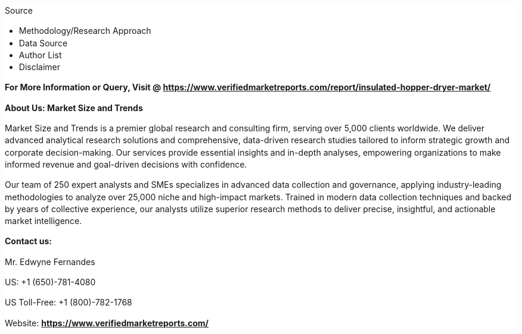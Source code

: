 Source</strong></p><ul><li>Methodology/Research Approach</li><li>Data Source</li><li>Author List</li><li>Disclaimer</li></ul></p><p><strong>For More Information or Query, Visit @ <a href="https://www.verifiedmarketreports.com/report/insulated-hopper-dryer-market/">https://www.verifiedmarketreports.com/report/insulated-hopper-dryer-market/</a></strong></p><p><strong>About Us: Market Size and Trends</strong></p><p>Market Size and Trends is a premier global research and consulting firm, serving over 5,000 clients worldwide. We deliver advanced analytical research solutions and comprehensive, data-driven research studies tailored to inform strategic growth and corporate decision-making. Our services provide essential insights and in-depth analyses, empowering organizations to make informed revenue and goal-driven decisions with confidence.</p><p>Our team of 250 expert analysts and SMEs specializes in advanced data collection and governance, applying industry-leading methodologies to analyze over 25,000 niche and high-impact markets. Trained in modern data collection techniques and backed by years of collective experience, our analysts utilize superior research methods to deliver precise, insightful, and actionable market intelligence.</p><p><strong>Contact us:</strong></p><p>Mr. Edwyne Fernandes</p><p>US: +1 (650)-781-4080</p><p>US Toll-Free: +1 (800)-782-1768</p><p>Website: <strong><a href="https://www.verifiedmarketreports.com/">https://www.verifiedmarketreports.com/</a></strong></p>
